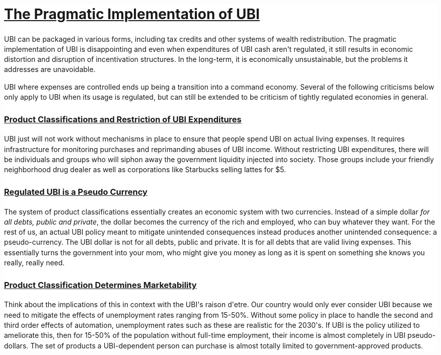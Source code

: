 # [The Pragmatic Implementation of UBI](#the-pragmatic-implementation-of-ubi)

UBI can be packaged in various forms, including tax credits and other
systems of wealth redistribution. The pragmatic implementation of UBI
is disappointing and even when expenditures of UBI cash aren't
regulated, it still results in economic distortion and disruption of
incentivation structures. In the long-term, it is economically
unsustainable, but the problems it addresses are unavoidable.

UBI where expenses are controlled ends up being a transition into a
command economy. Several of the following criticisms below only apply
to UBI when its usage is regulated, but can still be extended to be
criticism of tightly regulated economies in general.

<a name="product-classifications-and-restriction-of-ubi-expenditures" />

### [Product Classifications and Restriction of UBI Expenditures](#product-classifications-and-restriction-of-ubi-expenditures)

UBI just will not work without mechanisms in place to ensure that
people spend UBI on actual living expenses. It requires infrastructure
for monitoring purchases and reprimanding abuses of UBI income.
Without restricting UBI expenditures, there will be individuals and
groups who will siphon away the government liquidity injected into
society. Those groups include your friendly neighborhood drug dealer
as well as corporations like Starbucks selling lattes for $5.

<a name="#regulated-ubi-is-a-pseudo-currency" />

### [Regulated UBI is a Pseudo Currency](#regulated-ubi-is-a-pseudo-currency)

The system of product classifications essentially creates an economic
system with two currencies. Instead of a simple dollar *for all debts,
public and private*, the dollar becomes the currency of the rich and
employed, who can buy whatever they want. For the rest of us, an
actual UBI policy meant to mitigate unintended consequences instead
produces another unintended consequence: a pseudo-currency. The UBI
dollar is not for all debts, public and private. It is for all debts
that are valid living expenses. This essentially turns the government
into your mom, who might give you money as long as it is spent on
something she knows you really, really need.

<a name="#product-classification-determines-marketability" />

### [Product Classification Determines Marketability](#product-classification-determines-marketability)

Think about the implications of this in context with the UBI's raison
d'etre. Our country would only ever consider UBI because we need to
mitigate the effects of unemployment rates ranging from 15-50%.
Without some policy in place to handle the second and third order
effects of automation, unemployment rates such as these are realistic
for the 2030's. If UBI is the policy utilized to ameliorate this, then
for 15-50% of the population without full-time employment, their
income is almost completely in UBI pseudo-dollars.  The set of
products a UBI-dependent person can purchase is almost totally limited
to government-approved products.

